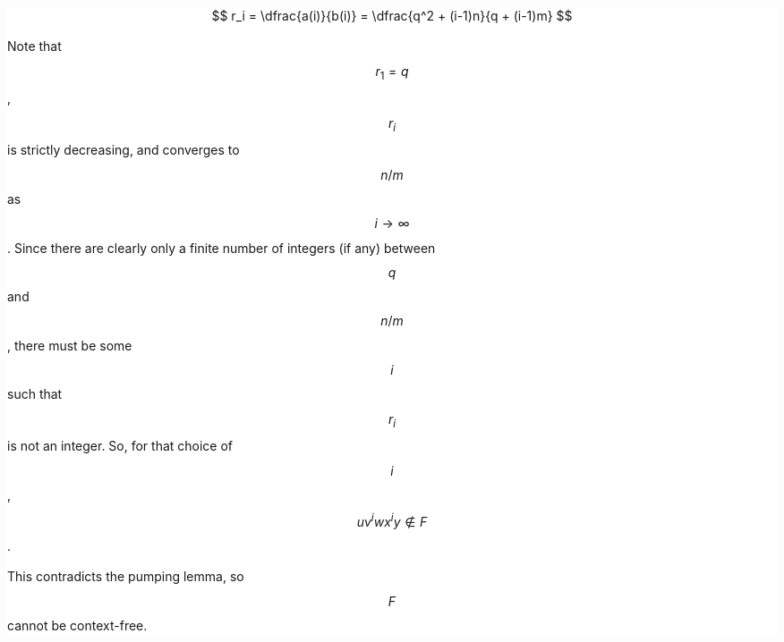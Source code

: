 $$
r_i = \dfrac{a(i)}{b(i)} = \dfrac{q^2 + (i-1)n}{q + (i-1)m}
$$

Note that $$r_1 = q$$, $$r_i$$ is strictly decreasing, and converges to $$n/m$$ as $$i \rightarrow \infty$$.
Since there are clearly only a finite number of integers (if any) between $$q$$ and $$n/m$$, there must be some $$i$$ such that $$r_i$$ is not an integer.
So, for that choice of $$i$$, $$u v^i w x^i y \not\in F$$.



This contradicts the pumping lemma, so $$F$$ cannot be context-free.
